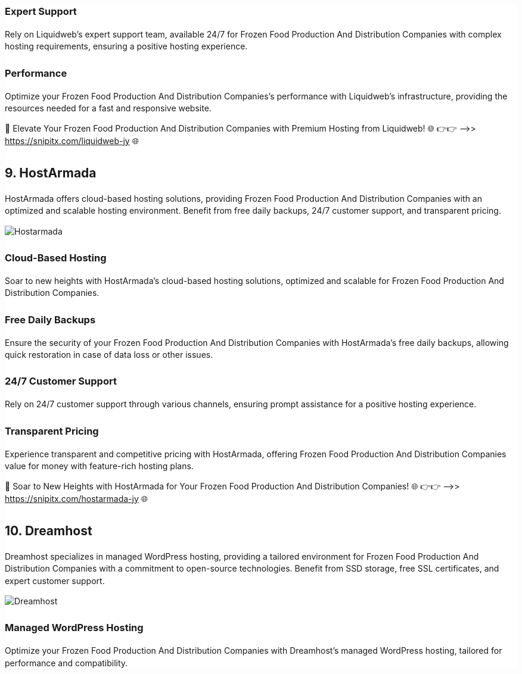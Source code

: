 ### Expert Support
Rely on Liquidweb’s expert support team, available 24/7 for Frozen Food Production And Distribution Companies with complex hosting requirements, ensuring a positive hosting experience.

### Performance
Optimize your Frozen Food Production And Distribution Companies’s performance with Liquidweb’s infrastructure, providing the resources needed for a fast and responsive website.

🚀 Elevate Your Frozen Food Production And Distribution Companies with Premium Hosting from Liquidweb! 🌐
👉👉 -->> https://snipitx.com/liquidweb-jy 🌐

## 9. HostArmada

HostArmada offers cloud-based hosting solutions, providing Frozen Food Production And Distribution Companies with an optimized and scalable hosting environment. Benefit from free daily backups, 24/7 customer support, and transparent pricing.

![Hostarmada](https://i.imgur.com/KFbdf3o.jpeg "Hostarmada Hosting")

### Cloud-Based Hosting
Soar to new heights with HostArmada’s cloud-based hosting solutions, optimized and scalable for Frozen Food Production And Distribution Companies.

### Free Daily Backups
Ensure the security of your Frozen Food Production And Distribution Companies with HostArmada’s free daily backups, allowing quick restoration in case of data loss or other issues.

### 24/7 Customer Support
Rely on 24/7 customer support through various channels, ensuring prompt assistance for a positive hosting experience.

### Transparent Pricing
Experience transparent and competitive pricing with HostArmada, offering Frozen Food Production And Distribution Companies value for money with feature-rich hosting plans.

🚀 Soar to New Heights with HostArmada for Your Frozen Food Production And Distribution Companies! 🌐
👉👉 -->> https://snipitx.com/hostarmada-jy 🌐

## 10. Dreamhost

Dreamhost specializes in managed WordPress hosting, providing a tailored environment for Frozen Food Production And Distribution Companies with a commitment to open-source technologies. Benefit from SSD storage, free SSL certificates, and expert customer support.

![Dreamhost](https://i.imgur.com/rXIg8ip.jpeg "Dreamhost Hosting")

### Managed WordPress Hosting
Optimize your Frozen Food Production And Distribution Companies with Dreamhost’s managed WordPress hosting, tailored for performance and compatibility.
